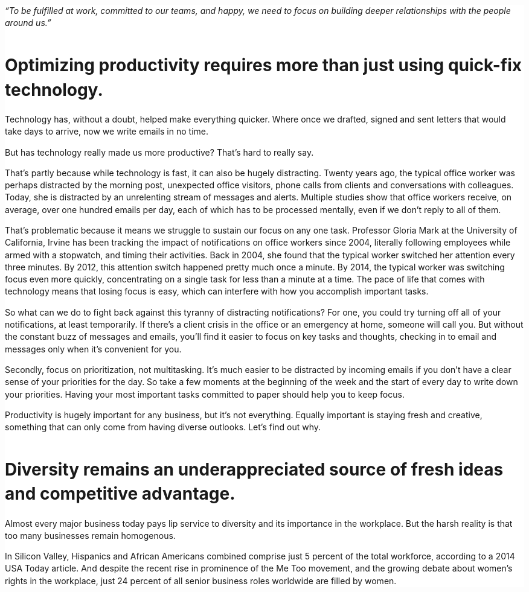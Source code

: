 # 

*“To be fulfilled at work, committed to our teams, and happy, we need to focus on building deeper relationships with the people around us.”*

# Optimizing productivity requires more than just using quick-fix technology.

Technology has, without a doubt, helped make everything quicker. Where once we drafted, signed and sent letters that would take days to arrive, now we write emails in no time.

But has technology really made us more productive? That’s hard to really say.

That’s partly because while technology is fast, it can also be hugely distracting. Twenty years ago, the typical office worker was perhaps distracted by the morning post, unexpected office visitors, phone calls from clients and conversations with colleagues. Today, she is distracted by an unrelenting stream of messages and alerts. Multiple studies show that office workers receive, on average, over one hundred emails per day, each of which has to be processed mentally, even if we don’t reply to all of them.

That’s problematic because it means we struggle to sustain our focus on any one task. Professor Gloria Mark at the University of California, Irvine has been tracking the impact of notifications on office workers since 2004, literally following employees while armed with a stopwatch, and timing their activities. Back in 2004, she found that the typical worker switched her attention every three minutes. By 2012, this attention switch happened pretty much once a minute. By 2014, the typical worker was switching focus even more quickly, concentrating on a single task for less than a minute at a time. The pace of life that comes with technology means that losing focus is easy, which can interfere with how you accomplish important tasks.

So what can we do to fight back against this tyranny of distracting notifications? For one, you could try turning off all of your notifications, at least temporarily. If there’s a client crisis in the office or an emergency at home, someone will call you. But without the constant buzz of messages and emails, you’ll find it easier to focus on key tasks and thoughts, checking in to email and messages only when it’s convenient for you.

Secondly, focus on prioritization, not multitasking. It’s much easier to be distracted by incoming emails if you don’t have a clear sense of your priorities for the day. So take a few moments at the beginning of the week and the start of every day to write down your priorities. Having your most important tasks committed to paper should help you to keep focus.

Productivity is hugely important for any business, but it’s not everything. Equally important is staying fresh and creative, something that can only come from having diverse outlooks. Let’s find out why.

# Diversity remains an underappreciated source of fresh ideas and competitive advantage.

Almost every major business today pays lip service to diversity and its importance in the workplace. But the harsh reality is that too many businesses remain homogenous.

In Silicon Valley, Hispanics and African Americans combined comprise just 5 percent of the total workforce, according to a 2014 USA Today article. And despite the recent rise in prominence of the Me Too movement, and the growing debate about women’s rights in the workplace, just 24 percent of all senior business roles worldwide are filled by women.
